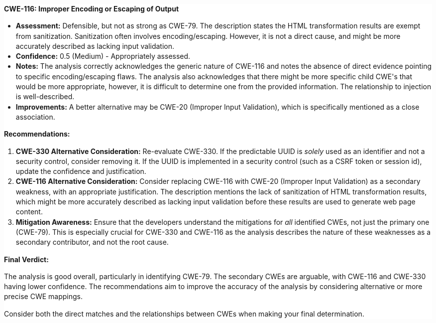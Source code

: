**CWE-116: Improper Encoding or Escaping of Output**

*   **Assessment:** Defensible, but not as strong as CWE-79. The description states the HTML transformation results are exempt from sanitization. Sanitization often involves encoding/escaping. However, it is not a direct cause, and might be more accurately described as lacking input validation.
*   **Confidence:** 0.5 (Medium) - Appropriately assessed.
*   **Notes:** The analysis correctly acknowledges the generic nature of CWE-116 and notes the absence of direct evidence pointing to specific encoding/escaping flaws. The analysis also acknowledges that there might be more specific child CWE's that would be more appropriate, however, it is difficult to determine one from the provided information. The relationship to injection is well-described.
*   **Improvements:** A better alternative may be CWE-20 (Improper Input Validation), which is specifically mentioned as a close association.

**Recommendations:**

1.  **CWE-330 Alternative Consideration:** Re-evaluate CWE-330. If the predictable UUID is *solely* used as an identifier and not a security control, consider removing it. If the UUID is implemented in a security control (such as a CSRF token or session id), update the confidence and justification.
2.  **CWE-116 Alternative Consideration:** Consider replacing CWE-116 with CWE-20 (Improper Input Validation) as a secondary weakness, with an appropriate justification. The description mentions the lack of sanitization of HTML transformation results, which might be more accurately described as lacking input validation before these results are used to generate web page content.
3.  **Mitigation Awareness:**  Ensure that the developers understand the mitigations for *all* identified CWEs, not just the primary one (CWE-79). This is especially crucial for CWE-330 and CWE-116 as the analysis describes the nature of these weaknesses as a secondary contributor, and not the root cause.

**Final Verdict:**

The analysis is good overall, particularly in identifying CWE-79. The secondary CWEs are arguable, with CWE-116 and CWE-330 having lower confidence. The recommendations aim to improve the accuracy of the analysis by considering alternative or more precise CWE mappings.

Consider both the direct matches and the relationships between CWEs
when making your final determination.
        
